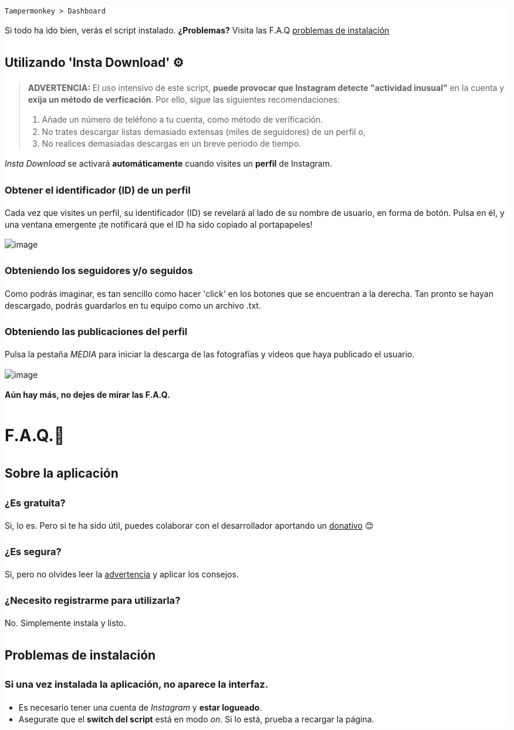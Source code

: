 ```
Tampermonkey > Dashboard
```
Si todo ha ido bien, verás el script instalado.
**¿Problemas?** 
Visita las F.A.Q [problemas de instalación](#problemas-de-instalaci%C3%B3n)

## Utilizando 'Insta Download' ⚙️

>**ADVERTENCIA:**
>El uso intensivo de este script, **puede provocar que Instagram detecte "actividad inusual"** en la cuenta y **exija un método de verficación**. Por ello, sigue las siguientes recomendaciones:
>1. Añade un número de teléfono a tu cuenta, como método de verificación.
>2. No trates descargar listas demasiado extensas (miles de seguidores) de un perfil o,
>3. No realices demasiadas descargas en un breve periodo de tiempo.

_Insta Download_ se activará **automáticamente**  cuando visites un **perfil** de Instagram.


### Obtener el identificador (ID) de un perfil

Cada vez que visites un perfil, su identificador (ID) se revelará al lado de su nombre de usuario, en forma de botón.
Pulsa en él, y una ventana emergente ¡te notificará que el ID ha sido copiado al portapapeles!

![image](https://user-images.githubusercontent.com/94854958/143543320-3e89e0d5-bf04-4c76-a6af-c281698d1abc.png)

### Obteniendo los seguidores y/o seguidos

Como podrás imaginar, es tan sencillo como hacer 'click' en los botones que se encuentran a la derecha.
Tan pronto se hayan descargado, podrás guardarlos en tu equipo como un archivo .txt.

### Obteniendo las publicaciones del perfil

Pulsa la pestaña _MEDIA_ para iniciar la descarga de las fotografías y videos que haya publicado el usuario.

![image](https://user-images.githubusercontent.com/94854958/143543889-46e17780-b597-4563-8b9b-396afa5125cd.png)

**Aún hay más, no dejes de mirar las F.A.Q.**

# F.A.Q.:pencil:

## Sobre la aplicación
### ¿Es gratuíta?
Si, lo es. Pero si te ha sido útil, puedes colaborar con el desarrollador aportando un [donativo](https://buymeacoffee.com/instadownload) :blush:
### ¿Es segura?
Si, pero no olvides leer la [advertencia](#utilizando-insta-download-%EF%B8%8F) y aplicar los consejos.
### ¿Necesito registrarme para utilizarla?
No. Simplemente instala y listo.
## Problemas de instalación
### Si una vez instalada la aplicación, no aparece la interfaz.
- Es necesario tener una cuenta de _Instagram_ y **estar logueado**.
- Asegurate que el **switch del script** está en modo _on_. Si lo está, prueba a recargar la página.
